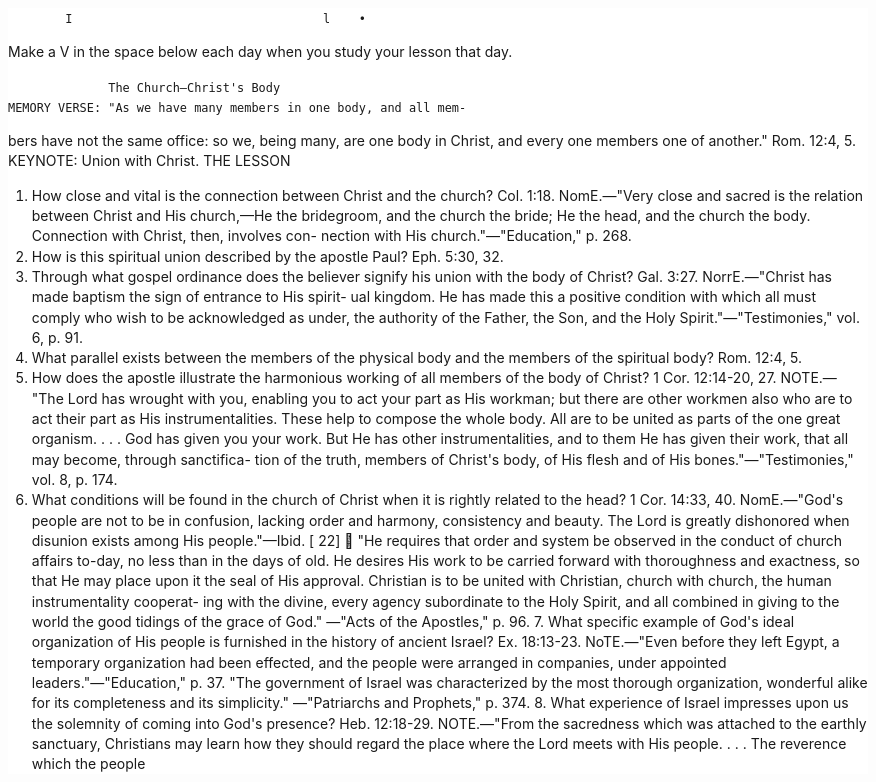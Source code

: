 
            I                                   l    •


   Make a   V   in the space below each day when you study your lesson that day.

                  The Church—Christ's Body
    MEMORY VERSE: "As we have many members in one body, and all mem-
bers have not the same office: so we, being many, are one body in Christ, and every
one members one of another." Rom. 12:4, 5.
    KEYNOTE: Union with Christ.
                          THE LESSON
   1. How close and vital is the connection between Christ and the
church? Col. 1:18.
   NomE.—"Very close and sacred is the relation between Christ and
His church,—He the bridegroom, and the church the bride; He the head,
and the church the body. Connection with Christ, then, involves con-
nection with His church."—"Education," p. 268.
   2. How is this spiritual union described by the apostle Paul? Eph.
5:30, 32.
   3. Through what gospel ordinance does the believer signify his
union with the body of Christ? Gal. 3:27.
    NorrE.—"Christ has made baptism the sign of entrance to His spirit-
ual kingdom. He has made this a positive condition with which all must
comply who wish to be acknowledged as under, the authority of the
Father, the Son, and the Holy Spirit."—"Testimonies," vol. 6, p. 91.
   4. What parallel exists between the members of the physical body
and the members of the spiritual body? Rom. 12:4, 5.
   5. How does the apostle illustrate the harmonious working of all
members of the body of Christ? 1 Cor. 12:14-20, 27.
   NOTE.— "The Lord has wrought with you, enabling you to act your
part as His workman; but there are other workmen also who are to act
their part as His instrumentalities. These help to compose the whole
body. All are to be united as parts of the one great organism. . . . God
has given you your work. But He has other instrumentalities, and to
them He has given their work, that all may become, through sanctifica-
tion of the truth, members of Christ's body, of His flesh and of His
bones."—"Testimonies," vol. 8, p. 174.
   6. What conditions will be found in the church of Christ when it is
rightly related to the head? 1 Cor. 14:33, 40.
   NomE.—"God's people are not to be in confusion, lacking order and
harmony, consistency and beauty. The Lord is greatly dishonored when
disunion exists among His people."—Ibid.
                               [ 22]
    "He requires that order and system be observed in the conduct of
church affairs to-day, no less than in the days of old. He desires His
work to be carried forward with thoroughness and exactness, so that He
may place upon it the seal of His approval. Christian is to be united
with Christian, church with church, the human instrumentality cooperat-
ing with the divine, every agency subordinate to the Holy Spirit, and all
combined in giving to the world the good tidings of the grace of God."
—"Acts of the Apostles," p. 96.
    7. What specific example of God's ideal organization of His people
is furnished in the history of ancient Israel? Ex. 18:13-23.
    NoTE.—"Even before they left Egypt, a temporary organization
had been effected, and the people were arranged in companies, under
appointed leaders."—"Education," p. 37.
    "The government of Israel was characterized by the most thorough
organization, wonderful alike for its completeness and its simplicity."
—"Patriarchs and Prophets," p. 374.
    8. What experience of Israel impresses upon us the solemnity of
coming into God's presence? Heb. 12:18-29.
    NOTE.—"From the sacredness which was attached to the earthly
sanctuary, Christians may learn how they should regard the place where
the Lord meets with His people. . . . The reverence which the people